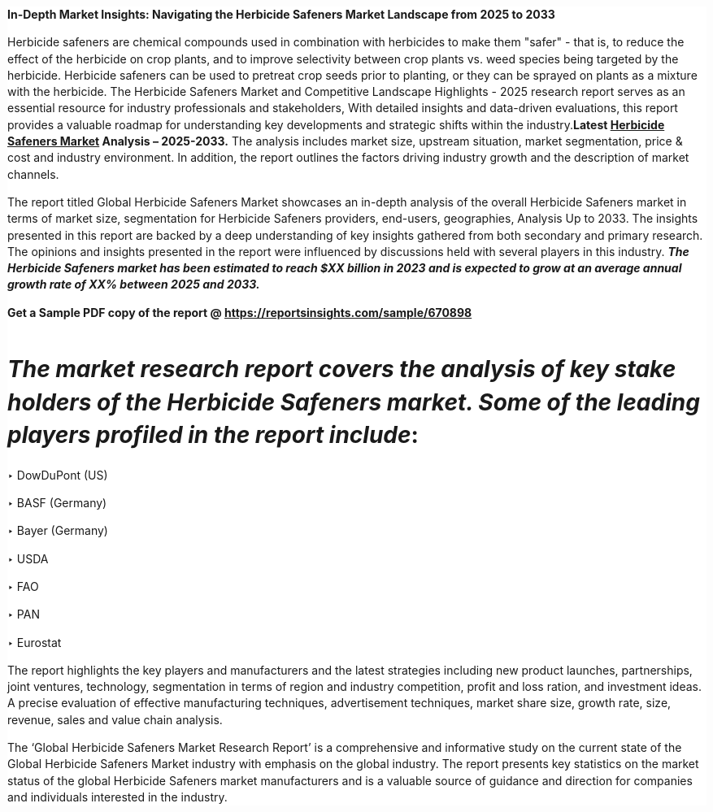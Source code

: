 <strong>In-Depth Market Insights: Navigating the Herbicide Safeners Market Landscape from 2025 to 2033</strong></p>

Herbicide safeners are chemical compounds used in combination with herbicides to make them &#34;safer&#34; - that is, to reduce the effect of the herbicide on crop plants, and to improve selectivity between crop plants vs. weed species being targeted by the herbicide. Herbicide safeners can be used to pretreat crop seeds prior to planting, or they can be sprayed on plants as a mixture with the herbicide. The Herbicide Safeners Market and Competitive Landscape Highlights - 2025 research report serves as an essential resource for industry professionals and stakeholders, With detailed insights and data-driven evaluations, this report provides a valuable roadmap for understanding key developments and strategic shifts within the industry.<strong>Latest <a href=https://www.reportsinsights.com/sample/670898>Herbicide Safeners Market</a> Analysis – 2025-2033.</strong>  The analysis includes market size, upstream situation, market segmentation, price & cost and industry environment. In addition, the report outlines the factors driving industry growth and the description of market channels.

The report titled Global Herbicide Safeners Market showcases an in-depth analysis of the overall Herbicide Safeners market in terms of market size, segmentation for Herbicide Safeners providers, end-users, geographies, Analysis Up to 2033. The insights presented in this report are backed by a deep understanding of key insights gathered from both secondary and primary research. The opinions and insights presented in the report were influenced by discussions held with several players in this industry. <strong><em>The Herbicide Safeners market has been estimated to reach $XX billion in 2023 and is expected to grow at an average annual growth rate of XX% between 2025 and 2033.</em></strong>

<strong>Get a Sample PDF copy of the report @ <a href=https://reportsinsights.com/sample/670898>https://reportsinsights.com/sample/670898</a></strong>

# <strong><em>The market research report covers the analysis of key stake holders of the Herbicide Safeners market. Some of the leading players profiled in the report include</em></strong>: 

‣ DowDuPont (US)

‣ BASF (Germany)

‣ Bayer (Germany)

‣ USDA

‣ FAO

‣ PAN

‣ Eurostat

The report highlights the key players and manufacturers and the latest strategies including new product launches, partnerships, joint ventures, technology, segmentation in terms of region and industry competition, profit and loss ration, and investment ideas. A precise evaluation of effective manufacturing techniques, advertisement techniques, market share size, growth rate, size, revenue, sales and value chain analysis.

The ‘Global Herbicide Safeners Market Research Report’ is a comprehensive and informative study on the current state of the Global Herbicide Safeners Market industry with emphasis on the global industry. The report presents key statistics on the market status of the global Herbicide Safeners market manufacturers and is a valuable source of guidance and direction for companies and individuals interested in the industry.
